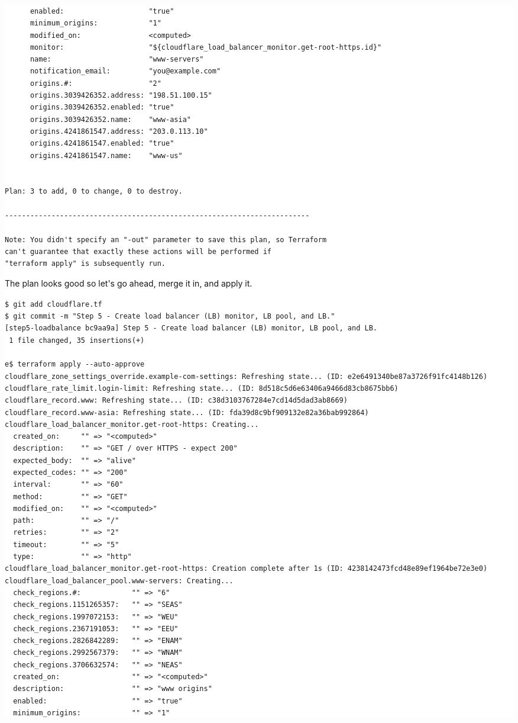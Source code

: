 ```
      enabled:                    "true"
      minimum_origins:            "1"
      modified_on:                <computed>
      monitor:                    "${cloudflare_load_balancer_monitor.get-root-https.id}"
      name:                       "www-servers"
      notification_email:         "you@example.com"
      origins.#:                  "2"
      origins.3039426352.address: "198.51.100.15"
      origins.3039426352.enabled: "true"
      origins.3039426352.name:    "www-asia"
      origins.4241861547.address: "203.0.113.10"
      origins.4241861547.enabled: "true"
      origins.4241861547.name:    "www-us"


Plan: 3 to add, 0 to change, 0 to destroy.

------------------------------------------------------------------------

Note: You didn't specify an "-out" parameter to save this plan, so Terraform
can't guarantee that exactly these actions will be performed if
"terraform apply" is subsequently run.
```

The plan looks good so let's go ahead, merge it in, and apply it.

```
$ git add cloudflare.tf
$ git commit -m "Step 5 - Create load balancer (LB) monitor, LB pool, and LB."
[step5-loadbalance bc9aa9a] Step 5 - Create load balancer (LB) monitor, LB pool, and LB.
 1 file changed, 35 insertions(+)

e$ terraform apply --auto-approve
cloudflare_zone_settings_override.example-com-settings: Refreshing state... (ID: e2e6491340be87a3726f91fc4148b126)
cloudflare_rate_limit.login-limit: Refreshing state... (ID: 8d518c5d6e63406a9466d83cb8675bb6)
cloudflare_record.www: Refreshing state... (ID: c38d3103767284e7cd14d5dad3ab8669)
cloudflare_record.www-asia: Refreshing state... (ID: fda39d8c9bf909132e82a36bab992864)
cloudflare_load_balancer_monitor.get-root-https: Creating...
  created_on:     "" => "<computed>"
  description:    "" => "GET / over HTTPS - expect 200"
  expected_body:  "" => "alive"
  expected_codes: "" => "200"
  interval:       "" => "60"
  method:         "" => "GET"
  modified_on:    "" => "<computed>"
  path:           "" => "/"
  retries:        "" => "2"
  timeout:        "" => "5"
  type:           "" => "http"
cloudflare_load_balancer_monitor.get-root-https: Creation complete after 1s (ID: 4238142473fcd48e89ef1964be72e3e0)
cloudflare_load_balancer_pool.www-servers: Creating...
  check_regions.#:            "" => "6"
  check_regions.1151265357:   "" => "SEAS"
  check_regions.1997072153:   "" => "WEU"
  check_regions.2367191053:   "" => "EEU"
  check_regions.2826842289:   "" => "ENAM"
  check_regions.2992567379:   "" => "WNAM"
  check_regions.3706632574:   "" => "NEAS"
  created_on:                 "" => "<computed>"
  description:                "" => "www origins"
  enabled:                    "" => "true"
  minimum_origins:            "" => "1"
```
